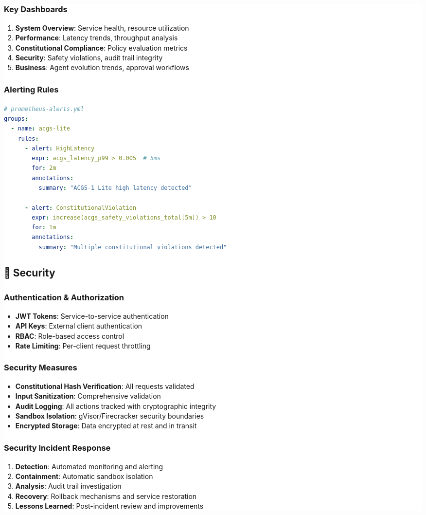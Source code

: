 ### Key Dashboards

1. **System Overview**: Service health, resource utilization
2. **Performance**: Latency trends, throughput analysis
3. **Constitutional Compliance**: Policy evaluation metrics
4. **Security**: Safety violations, audit trail integrity
5. **Business**: Agent evolution trends, approval workflows

### Alerting Rules

```yaml
# prometheus-alerts.yml
groups:
  - name: acgs-lite
    rules:
      - alert: HighLatency
        expr: acgs_latency_p99 > 0.005  # 5ms
        for: 2m
        annotations:
          summary: "ACGS-1 Lite high latency detected"
          
      - alert: ConstitutionalViolation
        expr: increase(acgs_safety_violations_total[5m]) > 10
        for: 1m
        annotations:
          summary: "Multiple constitutional violations detected"
```

## 🔐 Security

### Authentication & Authorization

- **JWT Tokens**: Service-to-service authentication
- **API Keys**: External client authentication  
- **RBAC**: Role-based access control
- **Rate Limiting**: Per-client request throttling

### Security Measures

- **Constitutional Hash Verification**: All requests validated
- **Input Sanitization**: Comprehensive validation
- **Audit Logging**: All actions tracked with cryptographic integrity
- **Sandbox Isolation**: gVisor/Firecracker security boundaries
- **Encrypted Storage**: Data encrypted at rest and in transit

### Security Incident Response

1. **Detection**: Automated monitoring and alerting
2. **Containment**: Automatic sandbox isolation
3. **Analysis**: Audit trail investigation
4. **Recovery**: Rollback mechanisms and service restoration
5. **Lessons Learned**: Post-incident review and improvements
